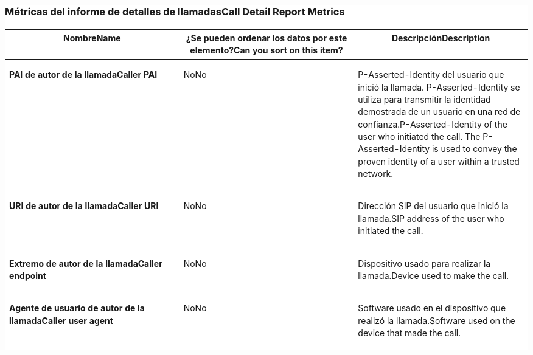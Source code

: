 ### <a name="call-detail-report-metrics"></a><span data-ttu-id="adaac-146">Métricas del informe de detalles de llamadas</span><span class="sxs-lookup"><span data-stu-id="adaac-146">Call Detail Report Metrics</span></span>

<table>
<colgroup>
<col style="width: 33%" />
<col style="width: 33%" />
<col style="width: 33%" />
</colgroup>
<thead>
<tr class="header">
<th><span data-ttu-id="adaac-147">Nombre</span><span class="sxs-lookup"><span data-stu-id="adaac-147">Name</span></span></th>
<th><span data-ttu-id="adaac-148">¿Se pueden ordenar los datos por este elemento?</span><span class="sxs-lookup"><span data-stu-id="adaac-148">Can you sort on this item?</span></span></th>
<th><span data-ttu-id="adaac-149">Descripción</span><span class="sxs-lookup"><span data-stu-id="adaac-149">Description</span></span></th>
</tr>
</thead>
<tbody>
<tr class="odd">
<td><p><span data-ttu-id="adaac-150"><strong>PAI de autor de la llamada</strong></span><span class="sxs-lookup"><span data-stu-id="adaac-150"><strong>Caller PAI</strong></span></span></p></td>
<td><p><span data-ttu-id="adaac-151">No</span><span class="sxs-lookup"><span data-stu-id="adaac-151">No</span></span></p></td>
<td><p><span data-ttu-id="adaac-p106">P-Asserted-Identity del usuario que inició la llamada. P-Asserted-Identity se utiliza para transmitir la identidad demostrada de un usuario en una red de confianza.</span><span class="sxs-lookup"><span data-stu-id="adaac-p106">P-Asserted-Identity of the user who initiated the call. The P-Asserted-Identity is used to convey the proven identity of a user within a trusted network.</span></span></p></td>
</tr>
<tr class="even">
<td><p><span data-ttu-id="adaac-154"><strong>URI de autor de la llamada</strong></span><span class="sxs-lookup"><span data-stu-id="adaac-154"><strong>Caller URI</strong></span></span></p></td>
<td><p><span data-ttu-id="adaac-155">No</span><span class="sxs-lookup"><span data-stu-id="adaac-155">No</span></span></p></td>
<td><p><span data-ttu-id="adaac-156">Dirección SIP del usuario que inició la llamada.</span><span class="sxs-lookup"><span data-stu-id="adaac-156">SIP address of the user who initiated the call.</span></span></p></td>
</tr>
<tr class="odd">
<td><p><span data-ttu-id="adaac-157"><strong>Extremo de autor de la llamada</strong></span><span class="sxs-lookup"><span data-stu-id="adaac-157"><strong>Caller endpoint</strong></span></span></p></td>
<td><p><span data-ttu-id="adaac-158">No</span><span class="sxs-lookup"><span data-stu-id="adaac-158">No</span></span></p></td>
<td><p><span data-ttu-id="adaac-159">Dispositivo usado para realizar la llamada.</span><span class="sxs-lookup"><span data-stu-id="adaac-159">Device used to make the call.</span></span></p></td>
</tr>
<tr class="even">
<td><p><span data-ttu-id="adaac-160"><strong>Agente de usuario de autor de la llamada</strong></span><span class="sxs-lookup"><span data-stu-id="adaac-160"><strong>Caller user agent</strong></span></span></p></td>
<td><p><span data-ttu-id="adaac-161">No</span><span class="sxs-lookup"><span data-stu-id="adaac-161">No</span></span></p></td>
<td><p><span data-ttu-id="adaac-162">Software usado en el dispositivo que realizó la llamada.</span><span class="sxs-lookup"><span data-stu-id="adaac-162">Software used on the device that made the call.</span></span></p></td>
</tr>
<tr class="odd">